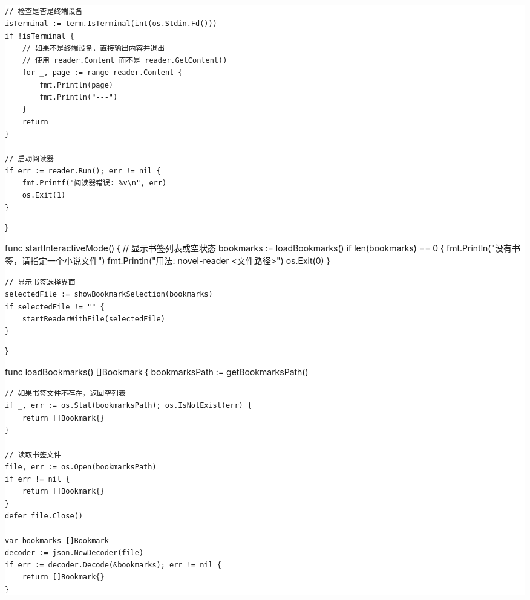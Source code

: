 	// 检查是否是终端设备
	isTerminal := term.IsTerminal(int(os.Stdin.Fd()))
	if !isTerminal {
		// 如果不是终端设备，直接输出内容并退出
		// 使用 reader.Content 而不是 reader.GetContent()
		for _, page := range reader.Content {
			fmt.Println(page)
			fmt.Println("---")
		}
		return
	}
	
	// 启动阅读器
	if err := reader.Run(); err != nil {
		fmt.Printf("阅读器错误: %v\n", err)
		os.Exit(1)
	}
}

func startInteractiveMode() {
	// 显示书签列表或空状态
	bookmarks := loadBookmarks()
	if len(bookmarks) == 0 {
		fmt.Println("没有书签，请指定一个小说文件")
		fmt.Println("用法: novel-reader <文件路径>")
		os.Exit(0)
	}
	
	// 显示书签选择界面
	selectedFile := showBookmarkSelection(bookmarks)
	if selectedFile != "" {
		startReaderWithFile(selectedFile)
	}
}

func loadBookmarks() []Bookmark {
	bookmarksPath := getBookmarksPath()
	
	// 如果书签文件不存在，返回空列表
	if _, err := os.Stat(bookmarksPath); os.IsNotExist(err) {
		return []Bookmark{}
	}
	
	// 读取书签文件
	file, err := os.Open(bookmarksPath)
	if err != nil {
		return []Bookmark{}
	}
	defer file.Close()
	
	var bookmarks []Bookmark
	decoder := json.NewDecoder(file)
	if err := decoder.Decode(&bookmarks); err != nil {
		return []Bookmark{}
	}
	